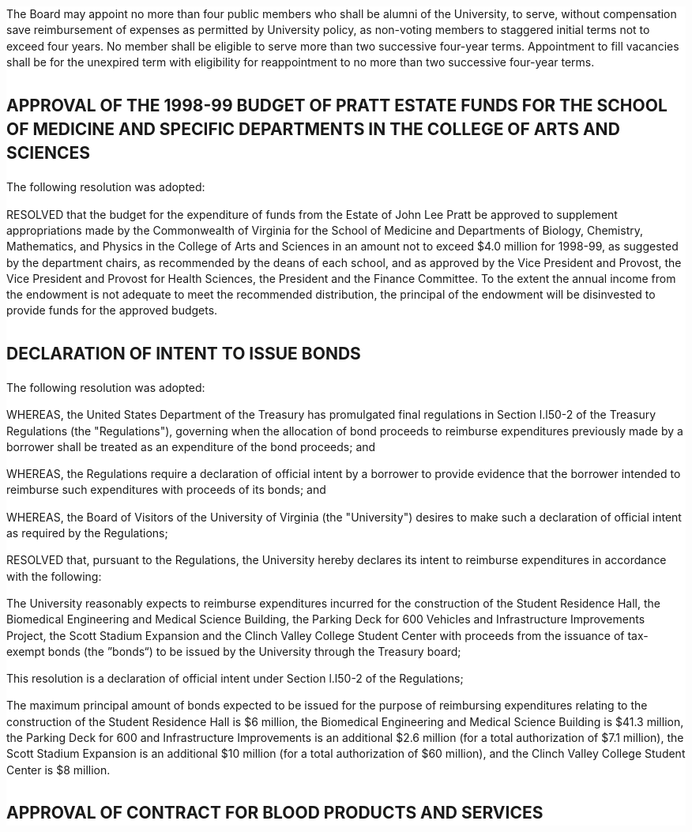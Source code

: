The Board may appoint no more than four public members who shall be alumni of the University, to serve, without compensation save reimbursement of expenses as permitted by University policy, as non-voting members to staggered initial terms not to exceed four years. No member shall be eligible to serve more than two successive four-year terms. Appointment to fill vacancies shall be for the unexpired term with eligibility for reappointment to no more than two successive four-year terms.

APPROVAL OF THE 1998-99 BUDGET OF PRATT ESTATE FUNDS FOR THE SCHOOL OF MEDICINE AND SPECIFIC DEPARTMENTS IN THE COLLEGE OF ARTS AND SCIENCES
--------------------------------------------------------------------------------------------------------------------------------------------

The following resolution was adopted:

RESOLVED that the budget for the expenditure of funds from the Estate of John Lee Pratt be approved to supplement appropriations made by the Commonwealth of Virginia for the School of Medicine and Departments of Biology, Chemistry, Mathematics, and Physics in the College of Arts and Sciences in an amount not to exceed $4.0 million for 1998-99, as suggested by the department chairs, as recommended by the deans of each school, and as approved by the Vice President and Provost, the Vice President and Provost for Health Sciences, the President and the Finance Committee. To the extent the annual income from the endowment is not adequate to meet the recommended distribution, the principal of the endowment will be disinvested to provide funds for the approved budgets.

DECLARATION OF INTENT TO ISSUE BONDS
------------------------------------

The following resolution was adopted:

WHEREAS, the United States Department of the Treasury has promulgated final regulations in Section l.l50-2 of the Treasury Regulations (the "Regulations"), governing when the allocation of bond proceeds to reimburse expenditures previously made by a borrower shall be treated as an expenditure of the bond proceeds; and

WHEREAS, the Regulations require a declaration of official intent by a borrower to provide evidence that the borrower intended to reimburse such expenditures with proceeds of its bonds; and

WHEREAS, the Board of Visitors of the University of Virginia (the "University") desires to make such a declaration of official intent as required by the Regulations;

RESOLVED that, pursuant to the Regulations, the University hereby declares its intent to reimburse expenditures in accordance with the following:

The University reasonably expects to reimburse expenditures incurred for the construction of the Student Residence Hall, the Biomedical Engineering and Medical Science Building, the Parking Deck for 600 Vehicles and Infrastructure Improvements Project, the Scott Stadium Expansion and the Clinch Valley College Student Center with proceeds from the issuance of tax- exempt bonds (the ”bonds“) to be issued by the University through the Treasury board;

This resolution is a declaration of official intent under Section l.l50-2 of the Regulations;

The maximum principal amount of bonds expected to be issued for the purpose of reimbursing expenditures relating to the construction of the Student Residence Hall is $6 million, the Biomedical Engineering and Medical Science Building is $41.3 million, the Parking Deck for 600 and Infrastructure Improvements is an additional $2.6 million (for a total authorization of $7.1 million), the Scott Stadium Expansion is an additional $10 million (for a total authorization of $60 million), and the Clinch Valley College Student Center is $8 million.

APPROVAL OF CONTRACT FOR BLOOD PRODUCTS AND SERVICES
----------------------------------------------------
